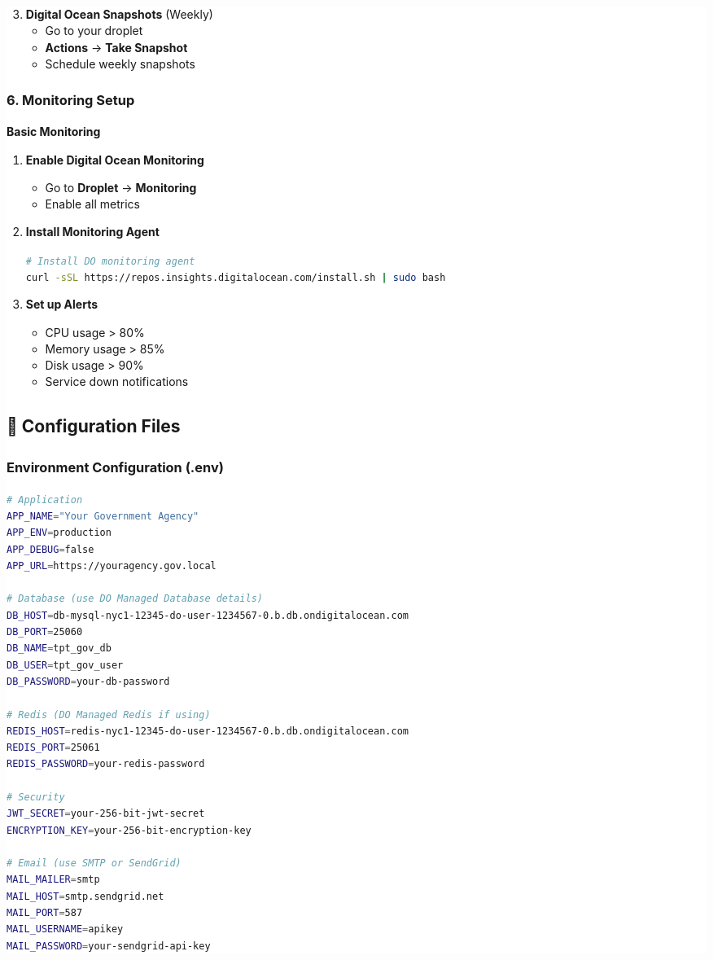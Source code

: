 3. **Digital Ocean Snapshots** (Weekly)
   - Go to your droplet
   - **Actions** → **Take Snapshot**
   - Schedule weekly snapshots

### 6. Monitoring Setup

**Basic Monitoring**

1. **Enable Digital Ocean Monitoring**
   - Go to **Droplet** → **Monitoring**
   - Enable all metrics

2. **Install Monitoring Agent**
   ```bash
   # Install DO monitoring agent
   curl -sSL https://repos.insights.digitalocean.com/install.sh | sudo bash
   ```

3. **Set up Alerts**
   - CPU usage > 80%
   - Memory usage > 85%
   - Disk usage > 90%
   - Service down notifications

## 🔧 Configuration Files

### Environment Configuration (.env)

```bash
# Application
APP_NAME="Your Government Agency"
APP_ENV=production
APP_DEBUG=false
APP_URL=https://youragency.gov.local

# Database (use DO Managed Database details)
DB_HOST=db-mysql-nyc1-12345-do-user-1234567-0.b.db.ondigitalocean.com
DB_PORT=25060
DB_NAME=tpt_gov_db
DB_USER=tpt_gov_user
DB_PASSWORD=your-db-password

# Redis (DO Managed Redis if using)
REDIS_HOST=redis-nyc1-12345-do-user-1234567-0.b.db.ondigitalocean.com
REDIS_PORT=25061
REDIS_PASSWORD=your-redis-password

# Security
JWT_SECRET=your-256-bit-jwt-secret
ENCRYPTION_KEY=your-256-bit-encryption-key

# Email (use SMTP or SendGrid)
MAIL_MAILER=smtp
MAIL_HOST=smtp.sendgrid.net
MAIL_PORT=587
MAIL_USERNAME=apikey
MAIL_PASSWORD=your-sendgrid-api-key
```
